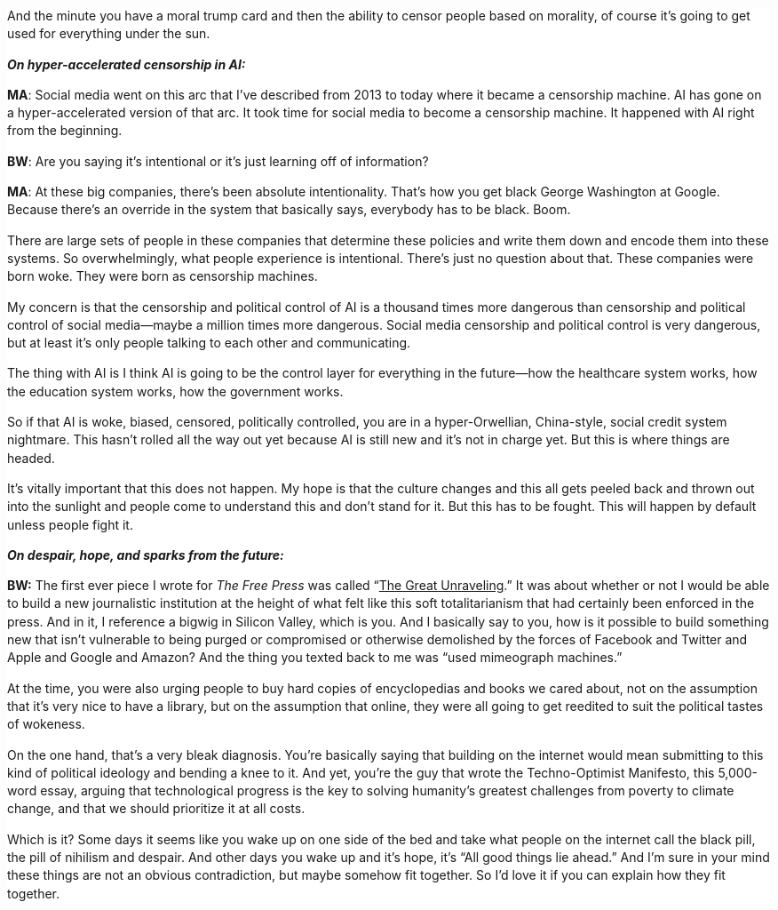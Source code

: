 And the minute you have a moral trump card and then the ability to censor people based on morality, of course it’s going to get used for everything under the sun.

***On hyper-accelerated censorship in AI:***

**MA**: Social media went on this arc that I’ve described from 2013 to today where it became a censorship machine. AI has gone on a hyper-accelerated version of that arc. It took time for social media to become a censorship machine. It happened with AI right from the beginning.

**BW**: Are you saying it’s intentional or it’s just learning off of information?

**MA**: At these big companies, there’s been absolute intentionality. That’s how you get black George Washington at Google. Because there’s an override in the system that basically says, everybody has to be black. Boom.

There are large sets of people in these companies that determine these policies and write them down and encode them into these systems. So overwhelmingly, what people experience is intentional. There’s just no question about that. These companies were born woke. They were born as censorship machines.

My concern is that the censorship and political control of AI is a thousand times more dangerous than censorship and political control of social media—maybe a million times more dangerous. Social media censorship and political control is very dangerous, but at least it’s only people talking to each other and communicating.

The thing with AI is I think AI is going to be the control layer for everything in the future—how the healthcare system works, how the education system works, how the government works.

So if that AI is woke, biased, censored, politically controlled, you are in a hyper-Orwellian, China-style, social credit system nightmare. This hasn’t rolled all the way out yet because AI is still new and it’s not in charge yet. But this is where things are headed.

It’s vitally important that this does not happen. My hope is that the culture changes and this all gets peeled back and thrown out into the sunlight and people come to understand this and don’t stand for it. But this has to be fought. This will happen by default unless people fight it.

***On despair, hope, and sparks from the future:***

**BW:** The first ever piece I wrote for *The Free Press* was called “[The Great Unraveling](https://www.thefp.com/p/the-great-unraveling).” It was about whether or not I would be able to build a new journalistic institution at the height of what felt like this soft totalitarianism that had certainly been enforced in the press. And in it, I reference a bigwig in Silicon Valley, which is you. And I basically say to you, how is it possible to build something new that isn’t vulnerable to being purged or compromised or otherwise demolished by the forces of Facebook and Twitter and Apple and Google and Amazon? And the thing you texted back to me was “used mimeograph machines.”

At the time, you were also urging people to buy hard copies of encyclopedias and books we cared about, not on the assumption that it’s very nice to have a library, but on the assumption that online, they were all going to get reedited to suit the political tastes of wokeness.

On the one hand, that’s a very bleak diagnosis. You’re basically saying that building on the internet would mean submitting to this kind of political ideology and bending a knee to it. And yet, you’re the guy that wrote the Techno-Optimist Manifesto, this 5,000-word essay, arguing that technological progress is the key to solving humanity’s greatest challenges from poverty to climate change, and that we should prioritize it at all costs.

Which is it? Some days it seems like you wake up on one side of the bed and take what people on the internet call the black pill, the pill of nihilism and despair. And other days you wake up and it’s hope, it’s “All good things lie ahead.” And I’m sure in your mind these things are not an obvious contradiction, but maybe somehow fit together. So I’d love it if you can explain how they fit together.
